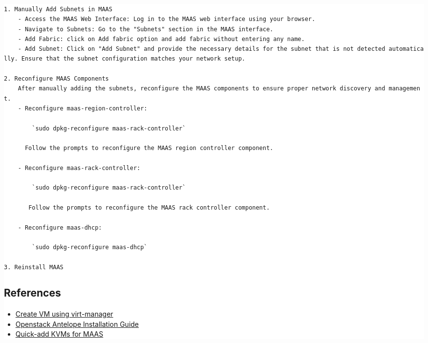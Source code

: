     1. Manually Add Subnets in MAAS
        - Access the MAAS Web Interface: Log in to the MAAS web interface using your browser.
        - Navigate to Subnets: Go to the "Subnets" section in the MAAS interface.
        - Add Fabric: click on Add fabric option and add fabric without entering any name.
        - Add Subnet: Click on "Add Subnet" and provide the necessary details for the subnet that is not detected automatically. Ensure that the subnet configuration matches your network setup.

    2. Reconfigure MAAS Components
        After manually adding the subnets, reconfigure the MAAS components to ensure proper network discovery and management.
        - Reconfigure maas-region-controller:

            `sudo dpkg-reconfigure maas-rack-controller`

          Follow the prompts to reconfigure the MAAS region controller component.

        - Reconfigure maas-rack-controller:

            `sudo dpkg-reconfigure maas-rack-controller`

           Follow the prompts to reconfigure the MAAS rack controller component.

        - Reconfigure maas-dhcp:

            `sudo dpkg-reconfigure maas-dhcp`

    3. Reinstall MAAS



## References
- [Create VM using virt-manager](https://medium.com/@DrewViles/using-libvirt-kvm-qemu-to-create-vms-792e49262304)
- [Openstack Antelope Installation Guide](https://docs.openstack.org/project-deploy-guide/charm-deployment-guide/2023.1/index.html)
- [Quick-add KVMs for MAAS](https://ubuntu.com/blog/quick-add-kvms-for-maas?_ga=2.178578468.1006774203.1713332492-1331330862.1713332492)
